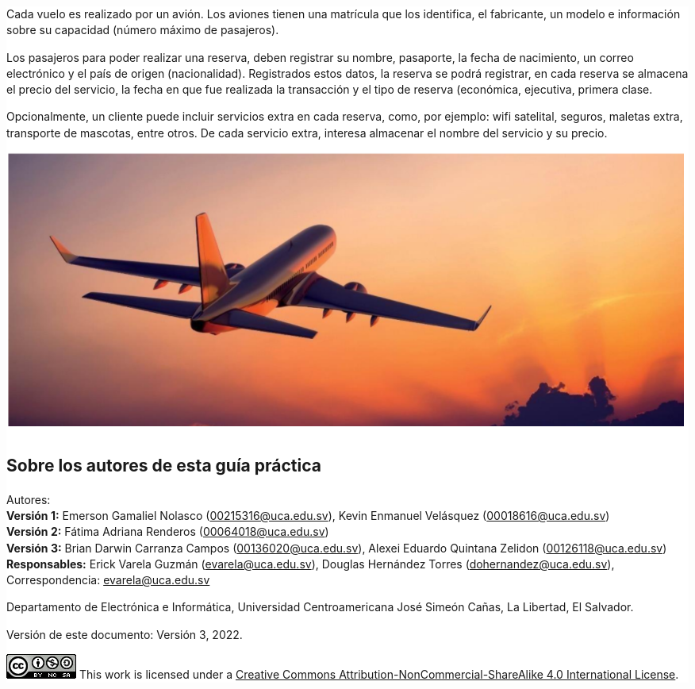 Cada vuelo es realizado por un avión. Los aviones tienen una matrícula que los identifica, el fabricante, un modelo e información sobre su capacidad (número máximo de pasajeros).

Los pasajeros para poder realizar una reserva, deben registrar su nombre, pasaporte, la fecha de nacimiento, un correo electrónico y el país de origen (nacionalidad). Registrados estos datos, la reserva se podrá registrar, en cada reserva se almacena el precio del servicio, la fecha en que fue realizada la transacción y el tipo de reserva (económica, ejecutiva, primera clase.

Opcionalmente, un cliente puede incluir servicios extra en cada reserva, como, por ejemplo: wifi satelital, seguros, maletas extra, transporte de mascotas, entre otros. De cada servicio extra, interesa almacenar el nombre del servicio y su precio.

![test](./img/Laboratorio01/avion.PNG)

## Sobre los autores de esta guía práctica

Autores:  
  **Versión 1:**
Emerson Gamaliel Nolasco (00215316@uca.edu.sv), Kevin Enmanuel Velásquez (00018616@uca.edu.sv)      
  **Versión 2:** 
Fátima Adriana Renderos (00064018@uca.edu.sv)  
  **Versión 3:**
Brian Darwin Carranza Campos (00136020@uca.edu.sv), Alexei Eduardo Quintana Zelidon (00126118@uca.edu.sv)  
  **Responsables:**
Erick Varela Guzmán (evarela@uca.edu.sv), Douglas Hernández Torres (dohernandez@uca.edu.sv), 
Correspondencia: evarela@uca.edu.sv

Departamento de Electrónica e Informática, Universidad Centroamericana José Simeón Cañas, La Libertad, El Salvador.

Versión de este documento: Versión 3, 2022.

![test](./img/Laboratorio01/license.jpg) This work is licensed under a [Creative Commons Attribution-NonCommercial-ShareAlike 4.0 International License](http://creativecommons.org/licenses/by-nc-sa/4.0/).